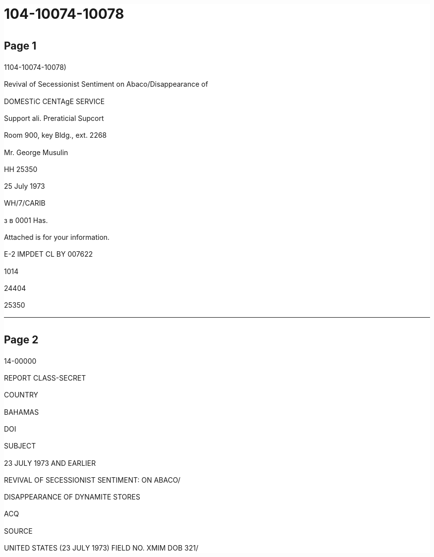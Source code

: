 # 104-10074-10078

## Page 1

1104-10074-10078)

Revival of Secessionist Sentiment on Abaco/Disappearance of

DOMESTiC CENTAgE SERVICE

Support ali. Preraticial Supcort

Room 900, key Bldg., ext. 2268

Mr. George Musulin

HH 25350

25 July 1973

WH/7/CARIB

з в 0001 Has.

Attached is for your information.

E-2 IMPDET CL BY 007622

1014

24404

25350

---

## Page 2

14-00000

REPORT CLASS-SECRET

COUNTRY

BAHAMAS

DOI

SUBJECT

23 JULY 1973 AND EARLIER

REVIVAL OF SECESSIONIST SENTIMENT: ON ABACO/

DISAPPEARANCE OF DYNAMITE STORES

ACQ

SOURCE

UNITED STATES (23 JULY 1973) FIELD NO. XMIM DOB 321/
